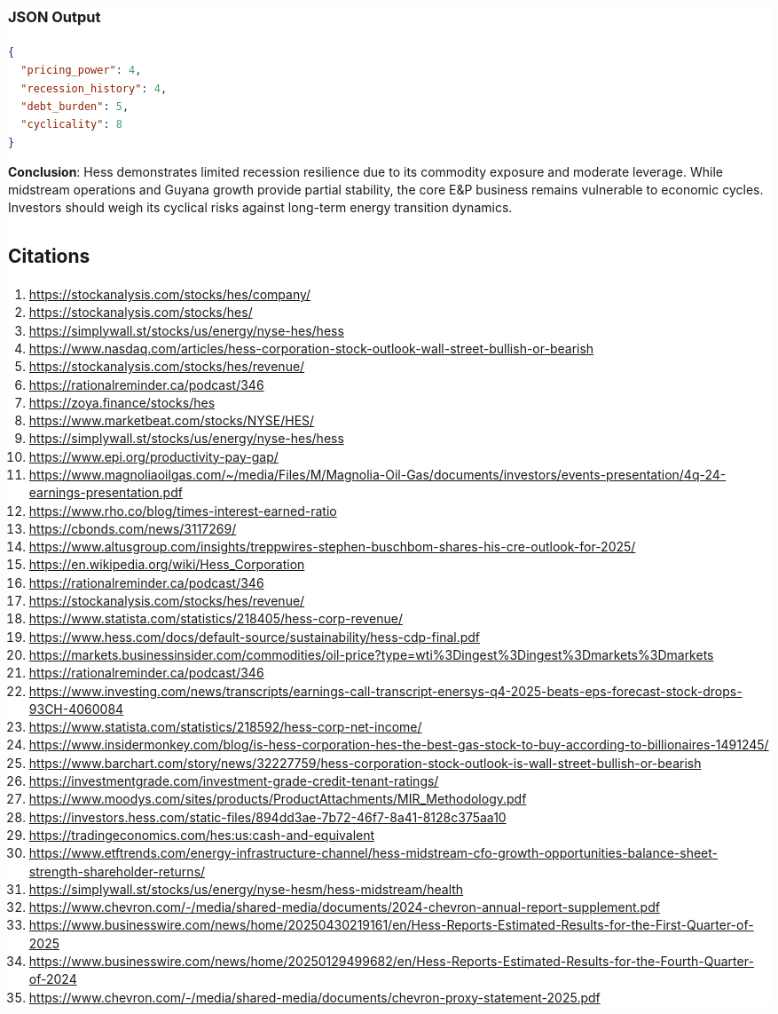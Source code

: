 
### **JSON Output**  
```json
{
  "pricing_power": 4,
  "recession_history": 4,
  "debt_burden": 5,
  "cyclicality": 8
}
```  

**Conclusion**: Hess demonstrates limited recession resilience due to its commodity exposure and moderate leverage. While midstream operations and Guyana growth provide partial stability, the core E&P business remains vulnerable to economic cycles. Investors should weigh its cyclical risks against long-term energy transition dynamics.

## Citations

1. https://stockanalysis.com/stocks/hes/company/
2. https://stockanalysis.com/stocks/hes/
3. https://simplywall.st/stocks/us/energy/nyse-hes/hess
4. https://www.nasdaq.com/articles/hess-corporation-stock-outlook-wall-street-bullish-or-bearish
5. https://stockanalysis.com/stocks/hes/revenue/
6. https://rationalreminder.ca/podcast/346
7. https://zoya.finance/stocks/hes
8. https://www.marketbeat.com/stocks/NYSE/HES/
9. https://simplywall.st/stocks/us/energy/nyse-hes/hess
10. https://www.epi.org/productivity-pay-gap/
11. https://www.magnoliaoilgas.com/~/media/Files/M/Magnolia-Oil-Gas/documents/investors/events-presentation/4q-24-earnings-presentation.pdf
12. https://www.rho.co/blog/times-interest-earned-ratio
13. https://cbonds.com/news/3117269/
14. https://www.altusgroup.com/insights/treppwires-stephen-buschbom-shares-his-cre-outlook-for-2025/
15. https://en.wikipedia.org/wiki/Hess_Corporation
16. https://rationalreminder.ca/podcast/346
17. https://stockanalysis.com/stocks/hes/revenue/
18. https://www.statista.com/statistics/218405/hess-corp-revenue/
19. https://www.hess.com/docs/default-source/sustainability/hess-cdp-final.pdf
20. https://markets.businessinsider.com/commodities/oil-price?type=wti%3Dingest%3Dingest%3Dmarkets%3Dmarkets
21. https://rationalreminder.ca/podcast/346
22. https://www.investing.com/news/transcripts/earnings-call-transcript-enersys-q4-2025-beats-eps-forecast-stock-drops-93CH-4060084
23. https://www.statista.com/statistics/218592/hess-corp-net-income/
24. https://www.insidermonkey.com/blog/is-hess-corporation-hes-the-best-gas-stock-to-buy-according-to-billionaires-1491245/
25. https://www.barchart.com/story/news/32227759/hess-corporation-stock-outlook-is-wall-street-bullish-or-bearish
26. https://investmentgrade.com/investment-grade-credit-tenant-ratings/
27. https://www.moodys.com/sites/products/ProductAttachments/MIR_Methodology.pdf
28. https://investors.hess.com/static-files/894dd3ae-7b72-46f7-8a41-8128c375aa10
29. https://tradingeconomics.com/hes:us:cash-and-equivalent
30. https://www.etftrends.com/energy-infrastructure-channel/hess-midstream-cfo-growth-opportunities-balance-sheet-strength-shareholder-returns/
31. https://simplywall.st/stocks/us/energy/nyse-hesm/hess-midstream/health
32. https://www.chevron.com/-/media/shared-media/documents/2024-chevron-annual-report-supplement.pdf
33. https://www.businesswire.com/news/home/20250430219161/en/Hess-Reports-Estimated-Results-for-the-First-Quarter-of-2025
34. https://www.businesswire.com/news/home/20250129499682/en/Hess-Reports-Estimated-Results-for-the-Fourth-Quarter-of-2024
35. https://www.chevron.com/-/media/shared-media/documents/chevron-proxy-statement-2025.pdf